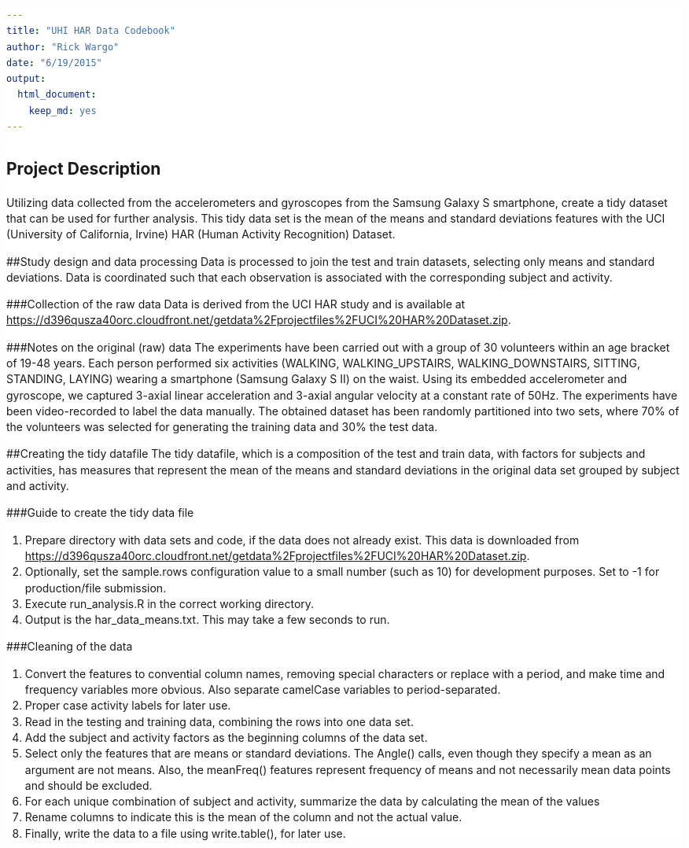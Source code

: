 ```yaml
---
title: "UHI HAR Data Codebook"
author: "Rick Wargo"
date: "6/19/2015"
output:
  html_document:
    keep_md: yes
---
```


## Project Description
Utilizing data collected from the accelerometers and gyroscopes from the Samsung Galaxy S smartphone, create a tidy dataset that can be used for further analysis. This tidy data set is the mean of the means and standard deviations features with the UCI (University of California, Irvine) HAR (Human Activity Recognition) Dataset.

##Study design and data processing
Data is processed to join the test and train datasets, selecting only means and standard deviations. Data is coordinated such that each observation is associated with the corresponding subject and activity.

###Collection of the raw data
Data is derived from the UCI HAR study and is available at https://d396qusza40orc.cloudfront.net/getdata%2Fprojectfiles%2FUCI%20HAR%20Dataset.zip.

###Notes on the original (raw) data 
The experiments have been carried out with a group of 30 volunteers within an age bracket of 19-48 years. Each person performed six activities (WALKING, WALKING_UPSTAIRS, WALKING_DOWNSTAIRS, SITTING, STANDING, LAYING) wearing a smartphone (Samsung Galaxy S II) on the waist. Using its embedded accelerometer and gyroscope, we captured 3-axial linear acceleration and 3-axial angular velocity at a constant rate of 50Hz. The experiments have been video-recorded to label the data manually. The obtained dataset has been randomly partitioned into two sets, where 70% of the volunteers was selected for generating the training data and 30% the test data. 

##Creating the tidy datafile
The tidy datafile, which is a composition of the test and train data, with factors for subjects and activities, has measures that represent the mean of the means and standard deviations in the original data set grouped by subject and activity.

###Guide to create the tidy data file
 1. Prepare directory with data sets and code, if the data does not already exist. This data is downloaded from https://d396qusza40orc.cloudfront.net/getdata%2Fprojectfiles%2FUCI%20HAR%20Dataset.zip.
 2. Optionally, set the sample.rows configuration value to a small number (such as 10) for development purposes. Set to -1 for production/file submission.
 3. Execute run_analysis.R in the correct working directory.
 4. Output is the har_data_means.txt. This may take a few seconds to run.

###Cleaning of the data
 1. Convert the features to convential column names, removing special characters or replace with a period, and make time and frequency variables more obvious. Also separate camelCase variables to period-separated.
 2. Proper case activity labels for later use.
 3. Read in the testing and training data, combining the rows into one data set.
 4. Add the subject and activity factors as the beginning columns of the data set.
 5. Select only the features that are means or standard deviations. The Angle() calls, even though they specify a mean as an argument are not means. Also, the meanFreq() features represent frequency of means and not necessarily mean data points and should be excluded.
 6. For each unique combination of subject and activity, summarize the data by calculating the mean of the values
 7. Rename columns to indicate this is the mean of the column and not the actual value.
 8. Finally, write the data to a file using write.table(), for later use.
